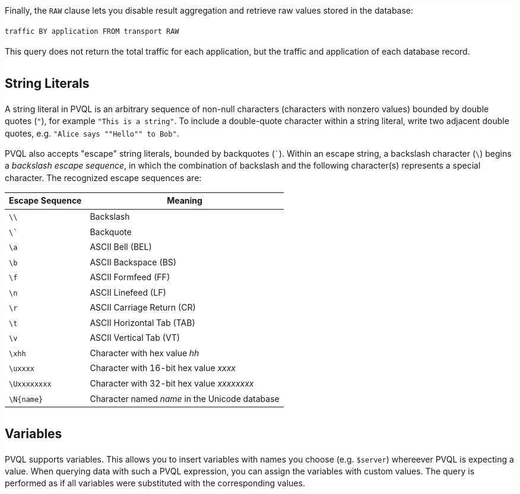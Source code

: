 Finally, the `RAW` clause lets you disable result aggregation and retrieve raw
values stored in the database:

    traffic BY application FROM transport RAW

This query does not return the total traffic for each application, but the
traffic and application of each database record.

## String Literals

A string literal in PVQL is an arbitrary sequence of non-null characters
(characters with nonzero values) bounded by double quotes (`"`),
for example `"This is a string"`.
To include a double-quote character within a string literal,
write two adjacent double quotes, e.g. `"Alice says ""Hello"" to Bob"`.

PVQL also accepts "escape" string literals, bounded by backquotes (``
` ``). Within an escape string, a backslash character (`\`) begins a
*backslash escape sequence*, in which the combination of backslash and
the following character(s) represents a special character. The
recognized escape sequences are:

| Escape Sequence | Meaning                                        |
|-----------------|------------------------------------------------|
| `\\`            | Backslash                                      |
| ``\` ``         | Backquote                                      |
| `\a`            | ASCII Bell (BEL)                               |
| `\b`            | ASCII Backspace (BS)                           |
| `\f`            | ASCII Formfeed (FF)                            |
| `\n`            | ASCII Linefeed (LF)                            |
| `\r`            | ASCII Carriage Return (CR)                     |
| `\t`            | ASCII Horizontal Tab (TAB)                     |
| `\v`            | ASCII Vertical Tab (VT)                        |
| `\xhh`          | Character with hex value *hh*                  |
| `\uxxxx`        | Character with 16-bit hex value *xxxx*         |
| `\Uxxxxxxxx`    | Character with 32-bit hex value *xxxxxxxx*     |
| `\N{name}`      | Character named *name* in the Unicode database |

## Variables

PVQL supports variables. This allows you to insert
variables with names you choose (e.g. `$server`)
whereever PVQL is expecting a value. When querying
data with such a PVQL expression, you can assign
the variables with custom values. The query is
performed as if all variables were substituted
with the corresponding values.
